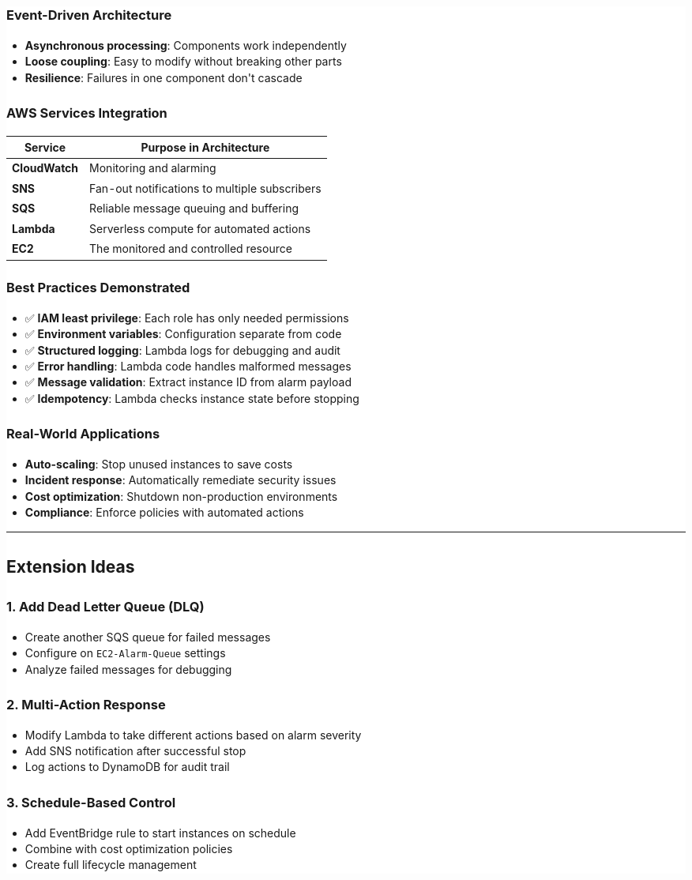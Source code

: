 ### Event-Driven Architecture
- **Asynchronous processing**: Components work independently
- **Loose coupling**: Easy to modify without breaking other parts
- **Resilience**: Failures in one component don't cascade

### AWS Services Integration
| Service | Purpose in Architecture |
|---------|------------------------|
| **CloudWatch** | Monitoring and alarming |
| **SNS** | Fan-out notifications to multiple subscribers |
| **SQS** | Reliable message queuing and buffering |
| **Lambda** | Serverless compute for automated actions |
| **EC2** | The monitored and controlled resource |

### Best Practices Demonstrated
- ✅ **IAM least privilege**: Each role has only needed permissions
- ✅ **Environment variables**: Configuration separate from code
- ✅ **Structured logging**: Lambda logs for debugging and audit
- ✅ **Error handling**: Lambda code handles malformed messages
- ✅ **Message validation**: Extract instance ID from alarm payload
- ✅ **Idempotency**: Lambda checks instance state before stopping

### Real-World Applications
- **Auto-scaling**: Stop unused instances to save costs
- **Incident response**: Automatically remediate security issues
- **Cost optimization**: Shutdown non-production environments
- **Compliance**: Enforce policies with automated actions

---

## Extension Ideas

### 1. Add Dead Letter Queue (DLQ)
- Create another SQS queue for failed messages
- Configure on `EC2-Alarm-Queue` settings
- Analyze failed messages for debugging

### 2. Multi-Action Response
- Modify Lambda to take different actions based on alarm severity
- Add SNS notification after successful stop
- Log actions to DynamoDB for audit trail

### 3. Schedule-Based Control
- Add EventBridge rule to start instances on schedule
- Combine with cost optimization policies
- Create full lifecycle management
